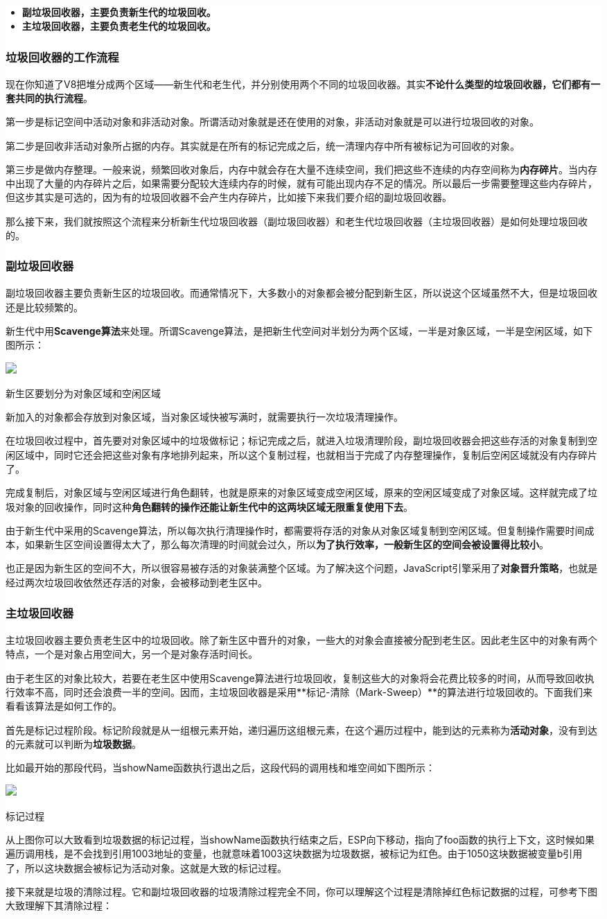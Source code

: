 - **副垃圾回收器，主要负责新生代的垃圾回收。**
- **主垃圾回收器，主要负责老生代的垃圾回收。**

### 垃圾回收器的工作流程

现在你知道了V8把堆分成两个区域——新生代和老生代，并分别使用两个不同的垃圾回收器。其实**不论什么类型的垃圾回收器，它们都有一套共同的执行流程**。

第一步是标记空间中活动对象和非活动对象。所谓活动对象就是还在使用的对象，非活动对象就是可以进行垃圾回收的对象。

第二步是回收非活动对象所占据的内存。其实就是在所有的标记完成之后，统一清理内存中所有被标记为可回收的对象。

第三步是做内存整理。一般来说，频繁回收对象后，内存中就会存在大量不连续空间，我们把这些不连续的内存空间称为**内存碎片**。当内存中出现了大量的内存碎片之后，如果需要分配较大连续内存的时候，就有可能出现内存不足的情况。所以最后一步需要整理这些内存碎片，但这步其实是可选的，因为有的垃圾回收器不会产生内存碎片，比如接下来我们要介绍的副垃圾回收器。

那么接下来，我们就按照这个流程来分析新生代垃圾回收器（副垃圾回收器）和老生代垃圾回收器（主垃圾回收器）是如何处理垃圾回收的。

### 副垃圾回收器

副垃圾回收器主要负责新生区的垃圾回收。而通常情况下，大多数小的对象都会被分配到新生区，所以说这个区域虽然不大，但是垃圾回收还是比较频繁的。

新生代中用**Scavenge算法**来处理。所谓Scavenge算法，是把新生代空间对半划分为两个区域，一半是对象区域，一半是空闲区域，如下图所示：

![](https://static001.geekbang.org/resource/image/4f/af/4f9310c7da631fa5a57f871099bfbeaf.png)

新生区要划分为对象区域和空闲区域

新加入的对象都会存放到对象区域，当对象区域快被写满时，就需要执行一次垃圾清理操作。

在垃圾回收过程中，首先要对对象区域中的垃圾做标记；标记完成之后，就进入垃圾清理阶段，副垃圾回收器会把这些存活的对象复制到空闲区域中，同时它还会把这些对象有序地排列起来，所以这个复制过程，也就相当于完成了内存整理操作，复制后空闲区域就没有内存碎片了。

完成复制后，对象区域与空闲区域进行角色翻转，也就是原来的对象区域变成空闲区域，原来的空闲区域变成了对象区域。这样就完成了垃圾对象的回收操作，同时这种**角色翻转的操作还能让新生代中的这两块区域无限重复使用下去**。

由于新生代中采用的Scavenge算法，所以每次执行清理操作时，都需要将存活的对象从对象区域复制到空闲区域。但复制操作需要时间成本，如果新生区空间设置得太大了，那么每次清理的时间就会过久，所以**为了执行效率，一般新生区的空间会被设置得比较小**。

也正是因为新生区的空间不大，所以很容易被存活的对象装满整个区域。为了解决这个问题，JavaScript引擎采用了**对象晋升策略**，也就是经过两次垃圾回收依然还存活的对象，会被移动到老生区中。

### 主垃圾回收器

主垃圾回收器主要负责老生区中的垃圾回收。除了新生区中晋升的对象，一些大的对象会直接被分配到老生区。因此老生区中的对象有两个特点，一个是对象占用空间大，另一个是对象存活时间长。

由于老生区的对象比较大，若要在老生区中使用Scavenge算法进行垃圾回收，复制这些大的对象将会花费比较多的时间，从而导致回收执行效率不高，同时还会浪费一半的空间。因而，主垃圾回收器是采用**标记-清除（Mark-Sweep）**的算法进行垃圾回收的。下面我们来看看该算法是如何工作的。

首先是标记过程阶段。标记阶段就是从一组根元素开始，递归遍历这组根元素，在这个遍历过程中，能到达的元素称为**活动对象**，没有到达的元素就可以判断为**垃圾数据**。

比如最开始的那段代码，当showName函数执行退出之后，这段代码的调用栈和堆空间如下图所示：

![](https://static001.geekbang.org/resource/image/6c/69/6c8361d3e52c1c37a06699ed94652e69.png)

标记过程

从上图你可以大致看到垃圾数据的标记过程，当showName函数执行结束之后，ESP向下移动，指向了foo函数的执行上下文，这时候如果遍历调用栈，是不会找到引用1003地址的变量，也就意味着1003这块数据为垃圾数据，被标记为红色。由于1050这块数据被变量b引用了，所以这块数据会被标记为活动对象。这就是大致的标记过程。

接下来就是垃圾的清除过程。它和副垃圾回收器的垃圾清除过程完全不同，你可以理解这个过程是清除掉红色标记数据的过程，可参考下图大致理解下其清除过程：
